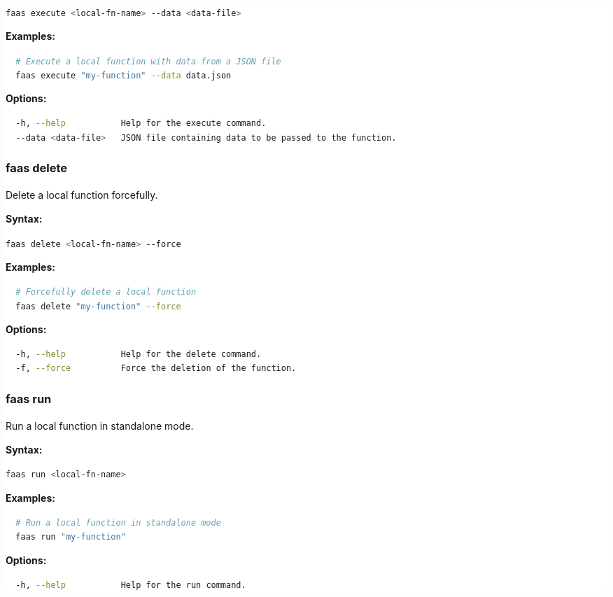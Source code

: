 ```bash
faas execute <local-fn-name> --data <data-file>
```

**Examples:**

```bash
  # Execute a local function with data from a JSON file
  faas execute "my-function" --data data.json
```

**Options:**

```bash
  -h, --help           Help for the execute command.
  --data <data-file>   JSON file containing data to be passed to the function.
```

### faas delete

Delete a local function forcefully.

**Syntax:**

```bash
faas delete <local-fn-name> --force
```

**Examples:**

```bash
  # Forcefully delete a local function
  faas delete "my-function" --force
```

**Options:**

```bash
  -h, --help           Help for the delete command.
  -f, --force          Force the deletion of the function.
```

### faas run

Run a local function in standalone mode.

**Syntax:**

```bash
faas run <local-fn-name>
```

**Examples:**

```bash
  # Run a local function in standalone mode
  faas run "my-function"
```

**Options:**

```bash
  -h, --help           Help for the run command.
```
